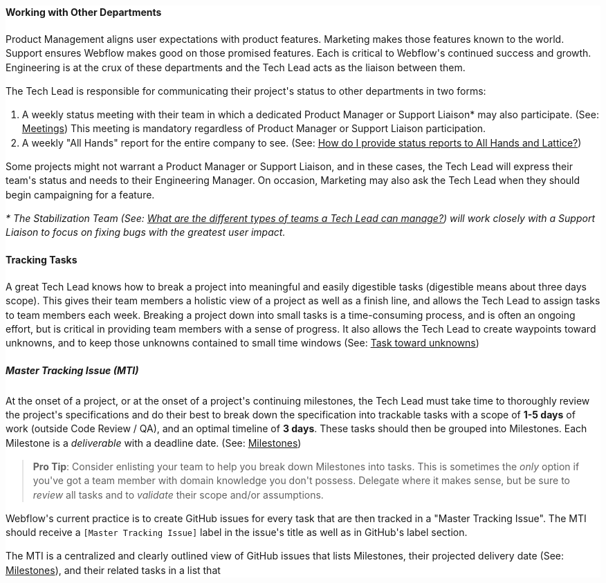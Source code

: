 #### Working with Other Departments

Product Management aligns user expectations with product features. Marketing
makes those features known to the world. Support ensures Webflow makes good on those promised features. Each is critical to Webflow's continued success and growth. Engineering is at the crux of these departments and the Tech Lead acts as the liaison between them.

The Tech Lead is responsible for communicating their project's status to other departments in two forms:

1. A weekly status meeting with their team in which a dedicated Product Manager or Support Liaison* may also participate. (See: [Meetings](#meetings)) This meeting is mandatory regardless of Product Manager or Support Liaison participation. 
2. A weekly "All Hands" report for the entire company to see. (See: [How do I provide status reports to All Hands and Lattice?](#how-do-i-provide-status-reports-to-all-hands-and-lattice))

Some projects might not warrant a Product Manager or Support Liaison, and in these cases, the Tech Lead will express their team's status and needs to their Engineering Manager. On occasion, Marketing may also ask the Tech Lead when they should begin campaigning for a feature.

_* The Stabilization Team (See: [What are the different types of teams a Tech Lead can manage?](#what-are-the-different-types-of-teams-a-tech-lead-can-manage)) will work closely with a Support Liaison to focus on fixing bugs with the greatest user impact._

#### Tracking Tasks

A great Tech Lead knows how to break a project into meaningful and easily
digestible tasks (digestible means about three days scope). This gives their team members a holistic view of a project as
well as a finish line, and allows the Tech Lead to assign tasks to team members
each week. Breaking a project down into small tasks is a time-consuming process,
and is often an ongoing effort, but is critical in providing team
members with a sense of progress. It also allows the Tech Lead to create
waypoints toward unknowns, and to keep those unknowns contained to small time
windows (See: [Task toward unknowns](#task-toward-unknowns))

##### Master Tracking Issue (MTI)

At the onset of a project, or at the onset of a project's continuing milestones,
the Tech Lead must take time to thoroughly review the project's specifications
and do their best to break down the specification into trackable tasks with a scope of **1-5 days** of work (outside Code Review / QA), and an optimal timeline of **3 days**. These tasks should then be grouped into Milestones. Each Milestone is a _deliverable_ with a deadline date. (See: [Milestones](#milestones-aka-deliverables))

> **Pro Tip**: Consider enlisting your team to help you break down Milestones into tasks. This is sometimes the _only_ option if you've got a team member with domain knowledge you don't possess. Delegate where it makes sense, but be sure to _review_ all tasks and to _validate_ their scope and/or assumptions. 

Webflow's current practice is to create GitHub issues for every task that are then tracked in a "Master Tracking Issue". The MTI should receive a `[Master Tracking Issue]` label in the issue's title as well as in GitHub's label section.

The MTI is a centralized and clearly outlined view of GitHub issues that lists Milestones, their projected delivery date (See: [Milestones](#milestones-aka-deliverables)), and their related tasks in a list that
